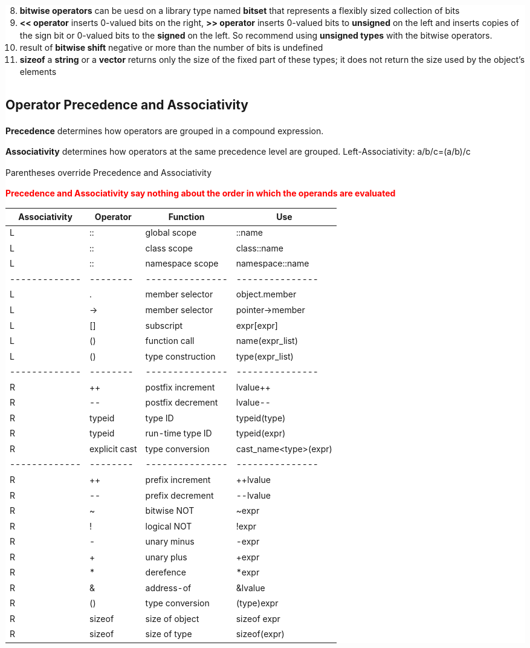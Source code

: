 8. **bitwise operators** can be uesd on a library type named **bitset**  that represents a flexibly sized collection of bits
9. **<< operator** inserts 0-valued bits on the right, **\>> operator** inserts 0-valued bits to **unsigned** on the left and inserts copies of the sign bit or 0-valued bits to the **signed** on the left. So recommend using **unsigned types** with the bitwise operators.  
10. result of **bitwise shift** negative or more than the number of bits  is undefined
11. **sizeof** a **string** or a **vector** returns only the size of the fixed part of these types; it does not return the size used by the object’s elements  



## Operator Precedence and Associativity

**Precedence** determines how operators are grouped in a compound expression. 

**Associativity** determines how operators at the same precedence level are grouped. Left-Associativity: a/b/c=(a/b)/c 

Parentheses override Precedence and Associativity  

**<font color=red>Precedence and Associativity say nothing about the order in which the operands are evaluated  </font>**

| Associativity | Operator                                           | Function               | Use                    |
| ------------- | -------------------------------------------------- | ---------------------- | ---------------------- |
| L             | ::                                                 | global scope           | ::name                 |
| L             | ::                                                 | class scope            | class::name            |
| L             | ::                                                 | namespace scope        | namespace::name        |
| ------------- | --------                                           | ---------------        | ---------------        |
| L             | .                                                  | member selector        | object.member          |
| L             | ->                                                 | member selector        | pointer->member        |
| L             | []                                                 | subscript              | expr[expr]             |
| L             | ()                                                 | function call          | name(expr_list)        |
| L             | ()                                                 | type construction      | type(expr_list)        |
| ------------- | --------                                           | ---------------        | ---------------        |
| R             | ++                                                 | postfix increment      | lvalue++               |
| R             | --                                                 | postfix decrement      | lvalue--               |
| R             | typeid                                             | type ID                | typeid(type)           |
| R             | typeid                                             | run-time type ID       | typeid(expr)           |
| R             | explicit cast                                      | type conversion        | cast_name\<type>(expr) |
| ------------- | --------                                           | ---------------        | ---------------        |
| R             | ++                                                 | prefix increment       | ++lvalue               |
| R             | --                                                 | prefix decrement       | --lvalue               |
| R             | ~                                                  | bitwise NOT            | ~expr                  |
| R             | !                                                  | logical NOT            | !expr                  |
| R             | -                                                  | unary minus            | -expr                  |
| R             | +                                                  | unary plus             | +expr                  |
| R             | *                                                  | derefence              | *expr                  |
| R             | &                                                  | address-of             | &lvalue                |
| R             | ()                                                 | type conversion        | (type)expr             |
| R             | sizeof                                             | size of object         | sizeof expr            |
| R             | sizeof                                             | size of type           | sizeof(expr)           |